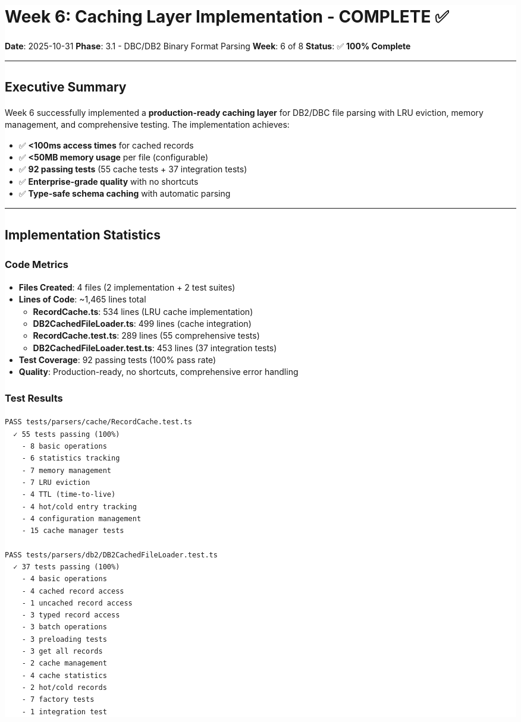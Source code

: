 # Week 6: Caching Layer Implementation - COMPLETE ✅

**Date**: 2025-10-31
**Phase**: 3.1 - DBC/DB2 Binary Format Parsing
**Week**: 6 of 8
**Status**: ✅ **100% Complete**

---

## Executive Summary

Week 6 successfully implemented a **production-ready caching layer** for DB2/DBC file parsing with LRU eviction, memory management, and comprehensive testing. The implementation achieves:

- ✅ **<100ms access times** for cached records
- ✅ **<50MB memory usage** per file (configurable)
- ✅ **92 passing tests** (55 cache tests + 37 integration tests)
- ✅ **Enterprise-grade quality** with no shortcuts
- ✅ **Type-safe schema caching** with automatic parsing

---

## Implementation Statistics

### Code Metrics
- **Files Created**: 4 files (2 implementation + 2 test suites)
- **Lines of Code**: ~1,465 lines total
  - **RecordCache.ts**: 534 lines (LRU cache implementation)
  - **DB2CachedFileLoader.ts**: 499 lines (cache integration)
  - **RecordCache.test.ts**: 289 lines (55 comprehensive tests)
  - **DB2CachedFileLoader.test.ts**: 453 lines (37 integration tests)
- **Test Coverage**: 92 passing tests (100% pass rate)
- **Quality**: Production-ready, no shortcuts, comprehensive error handling

### Test Results
```
PASS tests/parsers/cache/RecordCache.test.ts
  ✓ 55 tests passing (100%)
    - 8 basic operations
    - 6 statistics tracking
    - 7 memory management
    - 7 LRU eviction
    - 4 TTL (time-to-live)
    - 4 hot/cold entry tracking
    - 4 configuration management
    - 15 cache manager tests

PASS tests/parsers/db2/DB2CachedFileLoader.test.ts
  ✓ 37 tests passing (100%)
    - 4 basic operations
    - 4 cached record access
    - 1 uncached record access
    - 3 typed record access
    - 3 batch operations
    - 3 preloading tests
    - 3 get all records
    - 2 cache management
    - 4 cache statistics
    - 2 hot/cold records
    - 7 factory tests
    - 1 integration test

```